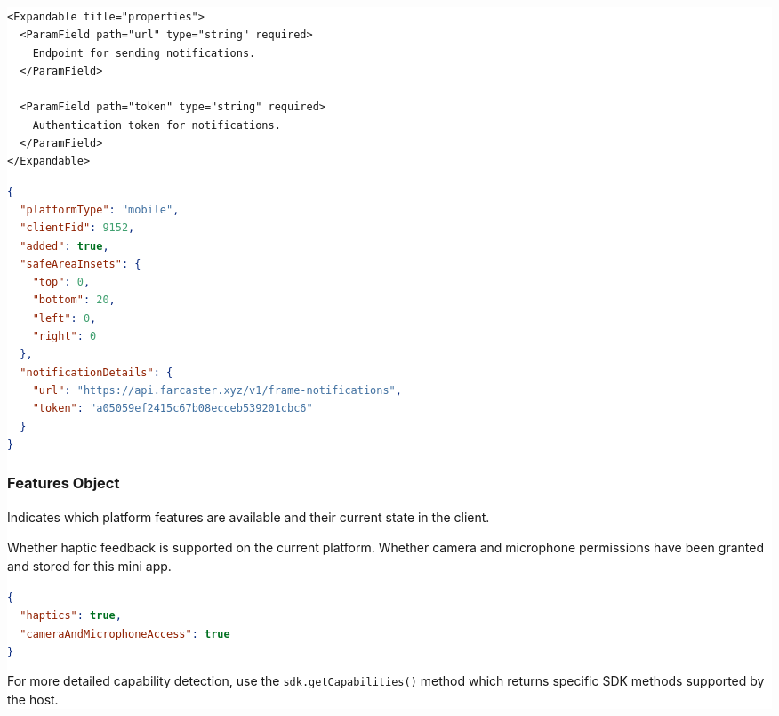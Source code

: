     <Expandable title="properties">
      <ParamField path="url" type="string" required>
        Endpoint for sending notifications.
      </ParamField>

      <ParamField path="token" type="string" required>
        Authentication token for notifications.
      </ParamField>
    </Expandable>
  </ParamField>
</Card>

```json client.json
{
  "platformType": "mobile",
  "clientFid": 9152,
  "added": true,
  "safeAreaInsets": {
    "top": 0,
    "bottom": 20,
    "left": 0,
    "right": 0
  },
  "notificationDetails": {
    "url": "https://api.farcaster.xyz/v1/frame-notifications",
    "token": "a05059ef2415c67b08ecceb539201cbc6"
  }
}
```

### Features Object

Indicates which platform features are available and their current state in the client.

<Card>
  <ParamField path="haptics" type="boolean" required>
    Whether haptic feedback is supported on the current platform.
  </ParamField>

  <ParamField path="cameraAndMicrophoneAccess" type="boolean">
    Whether camera and microphone permissions have been granted and stored for this mini app.
  </ParamField>
</Card>

```json features.json
{
  "haptics": true,
  "cameraAndMicrophoneAccess": true
}
```

<Note>For more detailed capability detection, use the `sdk.getCapabilities()` method which returns specific SDK methods supported by the host.</Note>
